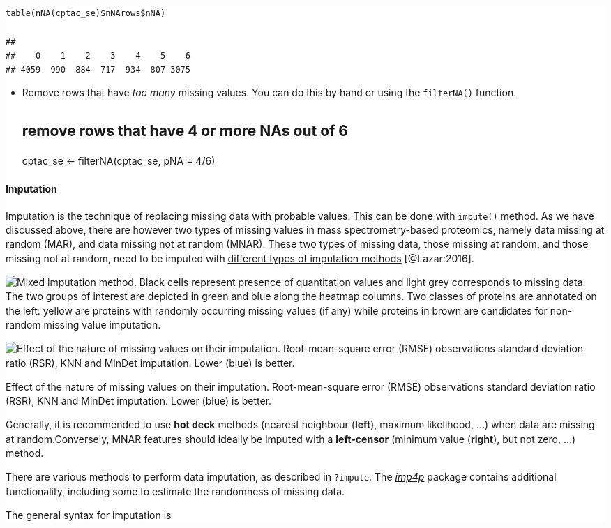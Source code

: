     table(nNA(cptac_se)$nNArows$nNA)

    ## 
    ##    0    1    2    3    4    5    6 
    ## 4059  990  884  717  934  807 3075

-   Remove rows that have *too many* missing values. You can do this by
    hand or using the `filterNA()` function.



    ## remove rows that have 4 or more NAs out of 6
    cptac_se <- filterNA(cptac_se, pNA = 4/6)

#### Imputation

Imputation is the technique of replacing missing data with probable
values. This can be done with `impute()` method. As we have discussed
above, there are however two types of missing values in mass
spectrometry-based proteomics, namely data missing at random (MAR), and
data missing not at random (MNAR). These two types of missing data,
those missing at random, and those missing not at random, need to be
imputed with [different types of imputation
methods](https://rformassspectrometry.github.io/QFeatures/articles/Processing.html#imputation-1)
\[@Lazar:2016\].

![Mixed imputation method. Black cells represent presence of
quantitation values and light grey corresponds to missing data. The two
groups of interest are depicted in green and blue along the heatmap
columns. Two classes of proteins are annotated on the left: yellow are
proteins with randomly occurring missing values (if any) while proteins
in brown are candidates for non-random missing value
imputation.](30-quant_files/figure-markdown_strict/miximp-1.png)

<img src="https://github.com/rformassspectrometry/docs/raw/main/img/imp-sim.png" alt="Effect of the nature of missing values on their imputation. Root-mean-square error (RMSE) observations standard deviation ratio (RSR), KNN and MinDet imputation. Lower (blue) is better." width="100%" />
<p class="caption">Effect of the nature of missing values on their
imputation. Root-mean-square error (RMSE) observations standard
deviation ratio (RSR), KNN and MinDet imputation. Lower (blue) is
better.</p>

Generally, it is recommended to use **hot deck** methods (nearest
neighbour (**left**), maximum likelihood, …) when data are missing at
random.Conversely, MNAR features should ideally be imputed with a
**left-censor** (minimum value (**right**), but not zero, …) method.

There are various methods to perform data imputation, as described in
`?impute`. The *[imp4p](https://CRAN.R-project.org/package=imp4p)*
package contains additional functionality, including some to estimate
the randomness of missing data.

The general syntax for imputation is
